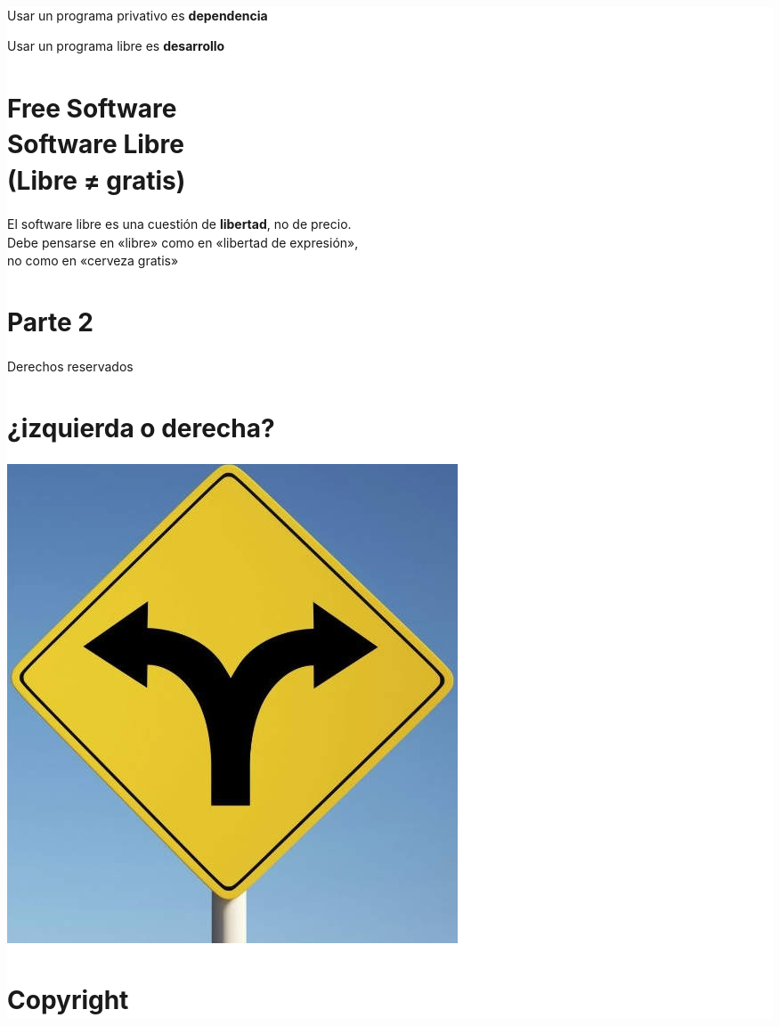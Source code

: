 Usar un programa privativo es **dependencia**

Usar un programa libre es **desarrollo**

# Free Software </br> Software Libre </br> (Libre ≠ gratis)

El software libre es una cuestión de **libertad**, no de precio.<br>
Debe pensarse en «libre» como en «libertad de expresión»,<br>
no como en «cerveza gratis»


# Parte 2

Derechos reservados

# ¿izquierda o derecha?

![](img/izq-der.jpg)

# Copyright
